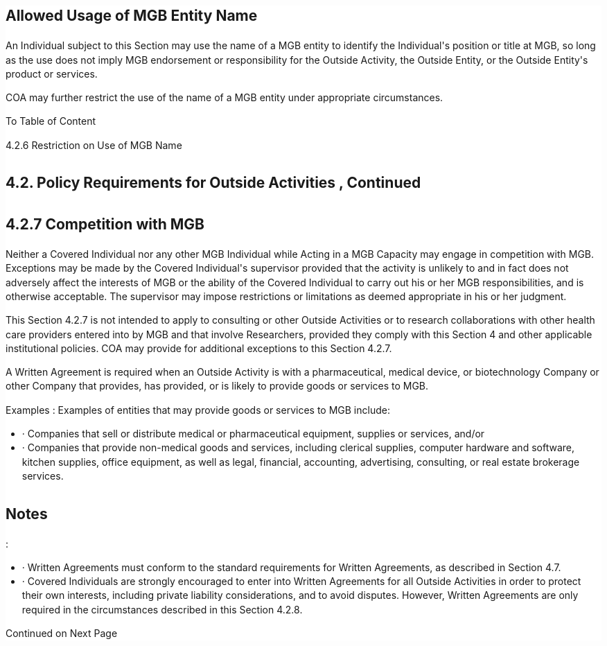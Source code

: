 ## Allowed Usage of MGB Entity Name

An Individual subject to this Section may use the name of a MGB entity to identify the Individual's position or title at MGB, so long as the use does not imply MGB endorsement or responsibility for the Outside Activity, the Outside Entity, or the Outside Entity's product or services.

COA may further restrict the use of the name of a MGB entity under appropriate circumstances.

To Table of Content

4.2.6 Restriction on Use of MGB Name

## 4.2. Policy Requirements for Outside Activities , Continued

## 4.2.7 Competition with MGB

Neither a Covered Individual nor any other MGB Individual while Acting in a MGB Capacity may engage in competition with MGB.  Exceptions may be made by the Covered Individual's supervisor provided that the activity is unlikely to and in fact does not adversely affect the interests of MGB or the ability of the Covered Individual to carry out his or her MGB responsibilities, and is otherwise acceptable.  The supervisor may impose restrictions or limitations as deemed appropriate in his or her judgment.

This Section 4.2.7 is not intended to apply to consulting or other Outside Activities or to research collaborations with other health care providers entered into by MGB and that involve Researchers, provided they comply with this Section 4 and other applicable institutional policies.  COA may provide for additional exceptions to this Section 4.2.7.

A Written Agreement is required when an Outside Activity is with a pharmaceutical, medical device, or biotechnology Company or other Company that provides, has provided, or is likely to provide goods or services to MGB.

Examples :  Examples of entities that may provide goods or services to MGB include:

- · Companies that sell or distribute medical or pharmaceutical equipment, supplies or services, and/or
- · Companies that provide non-medical goods and services, including clerical supplies, computer hardware and software, kitchen supplies, office equipment, as well as legal, financial, accounting, advertising, consulting, or real estate brokerage services.

## Notes

:

- · Written Agreements must conform to the standard requirements for Written Agreements, as described in Section 4.7.
- · Covered Individuals are strongly encouraged to enter into Written Agreements for all Outside Activities in order to protect their own interests, including private liability considerations, and to avoid disputes. However, Written Agreements are only required in the circumstances described in this Section 4.2.8.

Continued on Next Page
